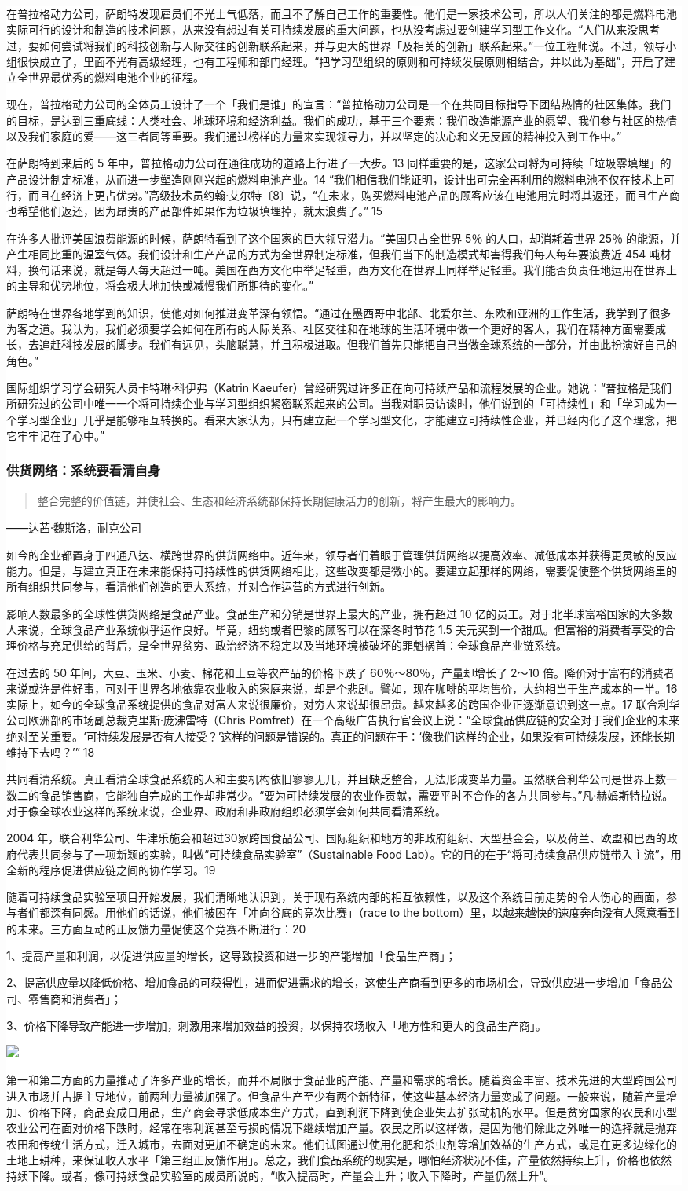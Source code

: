 在普拉格动力公司，萨朗特发现雇员们不光士气低落，而且不了解自己工作的重要性。他们是一家技术公司，所以人们关注的都是燃料电池实际可行的设计和制造的技术问题，从来没有想过有关可持续发展的重大问题，也从没考虑过要创建学习型工作文化。“人们从来没思考过，要如何尝试将我们的科技创新与人际交往的创新联系起来，并与更大的世界「及相关的创新」联系起来。”一位工程师说。不过，领导小组很快成立了，里面不光有高级经理，也有工程师和部门经理。“把学习型组织的原则和可持续发展原则相结合，并以此为基础”，开启了建立全世界最优秀的燃料电池企业的征程。

现在，普拉格动力公司的全体员工设计了一个「我们是谁」的宣言：“普拉格动力公司是一个在共同目标指导下团结热情的社区集体。我们的目标，是达到三重底线：人类社会、地球环境和经济利益。我们的成功，基于三个要素：我们改造能源产业的愿望、我们参与社区的热情以及我们家庭的爱——这三者同等重要。我们通过榜样的力量来实现领导力，并以坚定的决心和义无反顾的精神投入到工作中。”

在萨朗特到来后的 5 年中，普拉格动力公司在通往成功的道路上行进了一大步。13 同样重要的是，这家公司将为可持续「垃圾零填埋」的产品设计制定标准，从而进一步塑造刚刚兴起的燃料电池产业。14 “我们相信我们能证明，设计出可完全再利用的燃料电池不仅在技术上可行，而且在经济上更占优势。”高级技术员约翰·艾尔特〔8〕说，“在未来，购买燃料电池产品的顾客应该在电池用完时将其返还，而且生产商也希望他们返还，因为昂贵的产品部件如果作为垃圾填埋掉，就太浪费了。” 15

在许多人批评美国浪费能源的时候，萨朗特看到了这个国家的巨大领导潜力。“美国只占全世界 5％ 的人口，却消耗着世界 25％ 的能源，并产生相同比重的温室气体。我们设计和生产产品的方式为全世界制定标准，但我们当下的制造模式却害得我们每人每年要浪费近 454 吨材料，换句话来说，就是每人每天超过一吨。美国在西方文化中举足轻重，西方文化在世界上同样举足轻重。我们能否负责任地运用在世界上的主导和优势地位，将会极大地加快或减慢我们所期待的变化。”

萨朗特在世界各地学到的知识，使他对如何推进变革深有领悟。“通过在墨西哥中北部、北爱尔兰、东欧和亚洲的工作生活，我学到了很多为客之道。我认为，我们必须要学会如何在所有的人际关系、社区交往和在地球的生活环境中做一个更好的客人，我们在精神方面需要成长，去追赶科技发展的脚步。我们有远见，头脑聪慧，并且积极进取。但我们首先只能把自己当做全球系统的一部分，并由此扮演好自己的角色。”

国际组织学习学会研究人员卡特琳·科伊弗（Katrin Kaeufer）曾经研究过许多正在向可持续产品和流程发展的企业。她说：“普拉格是我们所研究过的公司中唯一一个将可持续企业与学习型组织紧密联系起来的公司。当我对职员访谈时，他们说到的「可持续性」和「学习成为一个学习型企业」几乎是能够相互转换的。看来大家认为，只有建立起一个学习型文化，才能建立可持续性企业，并已经内化了这个理念，把它牢牢记在了心中。”

### 供货网络：系统要看清自身

> 整合完整的价值链，并使社会、生态和经济系统都保持长期健康活力的创新，将产生最大的影响力。

——达茜·魏斯洛，耐克公司

如今的企业都置身于四通八达、横跨世界的供货网络中。近年来，领导者们着眼于管理供货网络以提高效率、减低成本并获得更灵敏的反应能力。但是，与建立真正在未来能保持可持续性的供货网络相比，这些改变都是微小的。要建立起那样的网络，需要促使整个供货网络里的所有组织共同参与，看清他们创造的更大系统，并对合作运营的方式进行创新。

影响人数最多的全球性供货网络是食品产业。食品生产和分销是世界上最大的产业，拥有超过 10 亿的员工。对于北半球富裕国家的大多数人来说，全球食品产业系统似乎运作良好。毕竟，纽约或者巴黎的顾客可以在深冬时节花 1.5 美元买到一个甜瓜。但富裕的消费者享受的合理价格与充足供给的背后，是全世界贫穷、政治经济不稳定以及当地环境被破坏的罪魁祸首：全球食品产业链系统。

在过去的 50 年间，大豆、玉米、小麦、棉花和土豆等农产品的价格下跌了 60％～80％，产量却增长了 2～10 倍。降价对于富有的消费者来说或许是件好事，可对于世界各地依靠农业收入的家庭来说，却是个悲剧。譬如，现在咖啡的平均售价，大约相当于生产成本的一半。16 实际上，如今的全球食品系统提供的食品对富人来说很廉价，对穷人来说却很昂贵。越来越多的跨国企业正逐渐意识到这一点。17 联合利华公司欧洲部的市场副总裁克里斯·庞沸雷特（Chris Pomfret）在一个高级广告执行官会议上说：“全球食品供应链的安全对于我们企业的未来绝对至关重要。‘可持续发展是否有人接受？’这样的问题是错误的。真正的问题在于：‘像我们这样的企业，如果没有可持续发展，还能长期维持下去吗？’” 18

共同看清系统。真正看清全球食品系统的人和主要机构依旧寥寥无几，并且缺乏整合，无法形成变革力量。虽然联合利华公司是世界上数一数二的食品销售商，它能独自完成的工作却非常少。“要为可持续发展的农业作贡献，需要平时不合作的各方共同参与。”凡·赫姆斯特拉说。对于像全球农业这样的系统来说，企业界、政府和非政府组织必须学会如何共同看清系统。

2004 年，联合利华公司、牛津乐施会和超过30家跨国食品公司、国际组织和地方的非政府组织、大型基金会，以及荷兰、欧盟和巴西的政府代表共同参与了一项新颖的实验，叫做“可持续食品实验室”（Sustainable Food Lab）。它的目的在于“将可持续食品供应链带入主流”，用全新的程序促进供应链之间的协作学习。19

随着可持续食品实验室项目开始发展，我们清晰地认识到，关于现有系统内部的相互依赖性，以及这个系统目前走势的令人伤心的画面，参与者们都深有同感。用他们的话说，他们被困在「冲向谷底的竞次比赛」（race to the bottom）里，以越来越快的速度奔向没有人愿意看到的未来。三方面互动的正反馈力量促使这个竞赛不断进行：20

1、提高产量和利润，以促进供应量的增长，这导致投资和进一步的产能增加「食品生产商」；

2、提高供应量以降低价格、增加食品的可获得性，进而促进需求的增长，这使生产商看到更多的市场机会，导致供应进一步增加「食品公司、零售商和消费者」；

3、价格下降导致产能进一步增加，刺激用来增加效益的投资，以保持农场收入「地方性和更大的食品生产商」。

![](https://raw.githubusercontent.com/dalong0514/selfstudy/master/图片链接/复制书籍/2018118.PNG)

第一和第二方面的力量推动了许多产业的增长，而并不局限于食品业的产能、产量和需求的增长。随着资金丰富、技术先进的大型跨国公司进入市场并占据主导地位，前两种力量被加强了。但食品生产至少有两个新特征，使这些基本经济力量变成了问题。一般来说，随着产量增加、价格下降，商品变成日用品，生产商会寻求低成本生产方式，直到利润下降到使企业失去扩张动机的水平。但是贫穷国家的农民和小型农业公司在面对价格下跌时，经常在零利润甚至亏损的情况下继续增加产量。农民之所以这样做，是因为他们除此之外唯一的选择就是抛弃农田和传统生活方式，迁入城市，去面对更加不确定的未来。他们试图通过使用化肥和杀虫剂等增加效益的生产方式，或是在更多边缘化的土地上耕种，来保证收入水平「第三组正反馈作用」。总之，我们食品系统的现实是，哪怕经济状况不佳，产量依然持续上升，价格也依然持续下降。或者，像可持续食品实验室的成员所说的，“收入提高时，产量会上升；收入下降时，产量仍然上升”。
